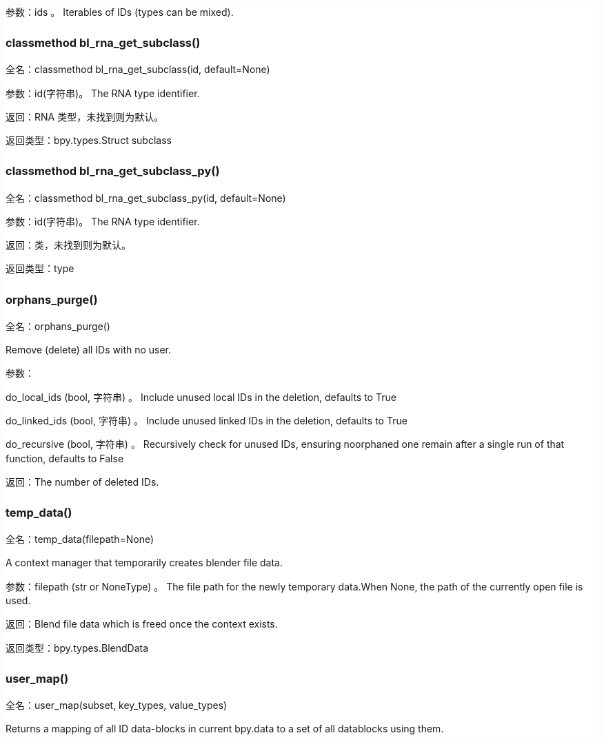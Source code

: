 参数：ids 。 Iterables of IDs (types can be mixed).

### classmethod bl_rna_get_subclass()

全名：classmethod bl_rna_get_subclass(id, default=None)

参数：id(字符串)。 The RNA type identifier.

返回：RNA 类型，未找到则为默认。

返回类型：bpy.types.Struct subclass

### classmethod bl_rna_get_subclass_py()

全名：classmethod bl_rna_get_subclass_py(id, default=None)

参数：id(字符串)。 The RNA type identifier.

返回：类，未找到则为默认。

返回类型：type

### orphans_purge()

全名：orphans_purge()

Remove (delete) all IDs with no user.

参数：

do_local_ids (bool, 字符串) 。 Include unused local IDs in the deletion, defaults
to True

do_linked_ids (bool, 字符串) 。 Include unused linked IDs in the deletion,
defaults to True

do_recursive (bool, 字符串) 。 Recursively check for unused IDs, ensuring noorphaned one remain after a single run of that function, defaults to False

返回：The number of deleted IDs.

### temp_data()

全名：temp_data(filepath=None)

A context manager that temporarily creates blender file data.

参数：filepath (str or NoneType) 。 The file path for the newly temporary data.When None, the path of the currently open file is used.

返回：Blend file data which is freed once the context exists.

返回类型：bpy.types.BlendData

### user_map()

全名：user_map(subset, key_types, value_types)

Returns a mapping of all ID data-blocks in current bpy.data to a set of all
datablocks using them.
